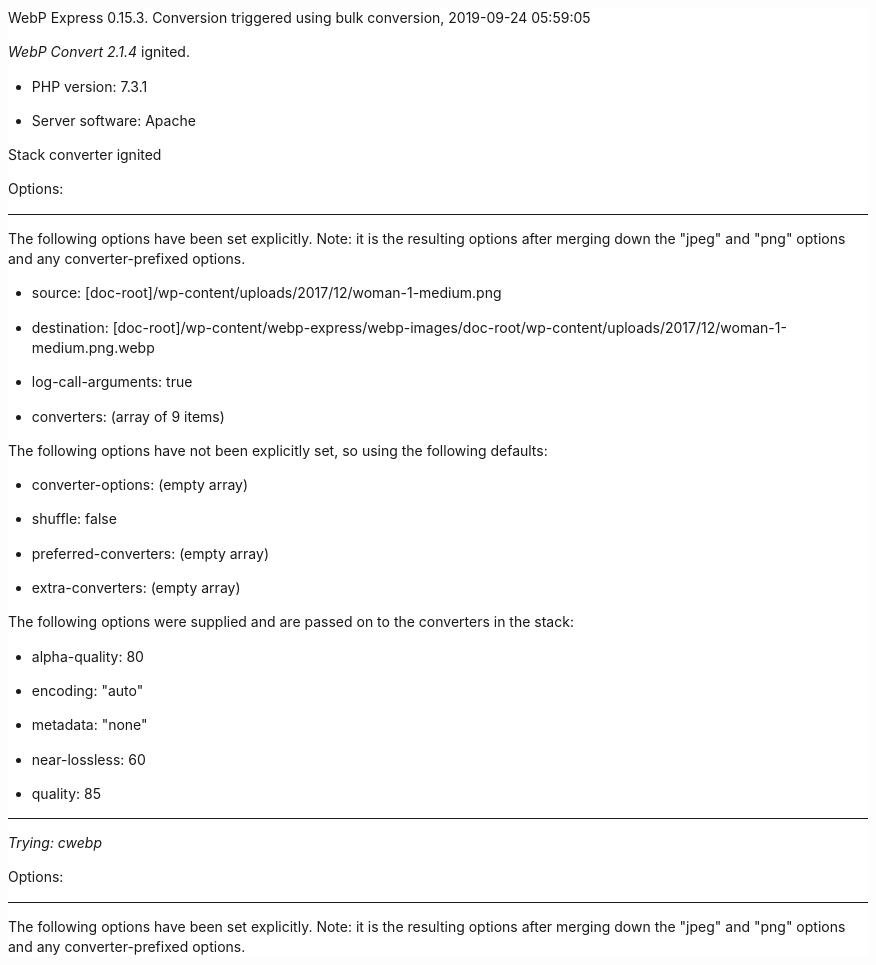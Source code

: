 WebP Express 0.15.3. Conversion triggered using bulk conversion, 2019-09-24 05:59:05


*WebP Convert 2.1.4*  ignited.

- PHP version: 7.3.1

- Server software: Apache


Stack converter ignited


Options:

------------

The following options have been set explicitly. Note: it is the resulting options after merging down the "jpeg" and "png" options and any converter-prefixed options.

- source: [doc-root]/wp-content/uploads/2017/12/woman-1-medium.png

- destination: [doc-root]/wp-content/webp-express/webp-images/doc-root/wp-content/uploads/2017/12/woman-1-medium.png.webp

- log-call-arguments: true

- converters: (array of 9 items)


The following options have not been explicitly set, so using the following defaults:

- converter-options: (empty array)

- shuffle: false

- preferred-converters: (empty array)

- extra-converters: (empty array)


The following options were supplied and are passed on to the converters in the stack:

- alpha-quality: 80

- encoding: "auto"

- metadata: "none"

- near-lossless: 60

- quality: 85

------------



*Trying: cwebp* 


Options:

------------

The following options have been set explicitly. Note: it is the resulting options after merging down the "jpeg" and "png" options and any converter-prefixed options.
